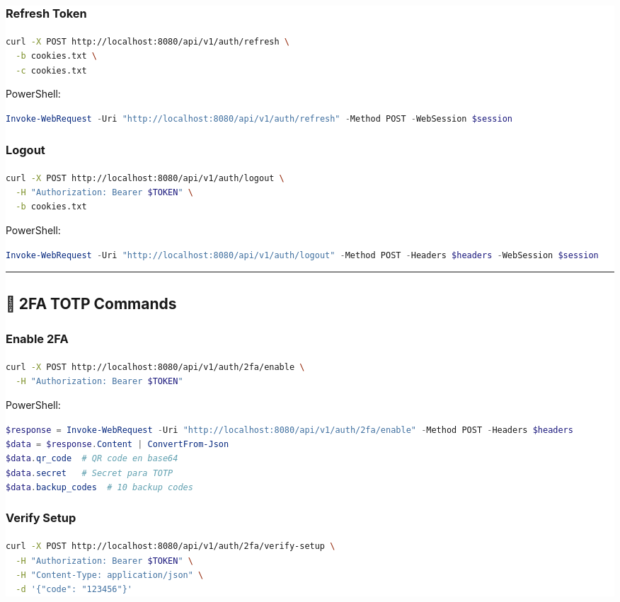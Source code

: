 ### Refresh Token
```bash
curl -X POST http://localhost:8080/api/v1/auth/refresh \
  -b cookies.txt \
  -c cookies.txt
```

PowerShell:
```powershell
Invoke-WebRequest -Uri "http://localhost:8080/api/v1/auth/refresh" -Method POST -WebSession $session
```

### Logout
```bash
curl -X POST http://localhost:8080/api/v1/auth/logout \
  -H "Authorization: Bearer $TOKEN" \
  -b cookies.txt
```

PowerShell:
```powershell
Invoke-WebRequest -Uri "http://localhost:8080/api/v1/auth/logout" -Method POST -Headers $headers -WebSession $session
```

---

## 🔐 2FA TOTP Commands

### Enable 2FA
```bash
curl -X POST http://localhost:8080/api/v1/auth/2fa/enable \
  -H "Authorization: Bearer $TOKEN"
```

PowerShell:
```powershell
$response = Invoke-WebRequest -Uri "http://localhost:8080/api/v1/auth/2fa/enable" -Method POST -Headers $headers
$data = $response.Content | ConvertFrom-Json
$data.qr_code  # QR code en base64
$data.secret   # Secret para TOTP
$data.backup_codes  # 10 backup codes
```

### Verify Setup
```bash
curl -X POST http://localhost:8080/api/v1/auth/2fa/verify-setup \
  -H "Authorization: Bearer $TOKEN" \
  -H "Content-Type: application/json" \
  -d '{"code": "123456"}'
```
